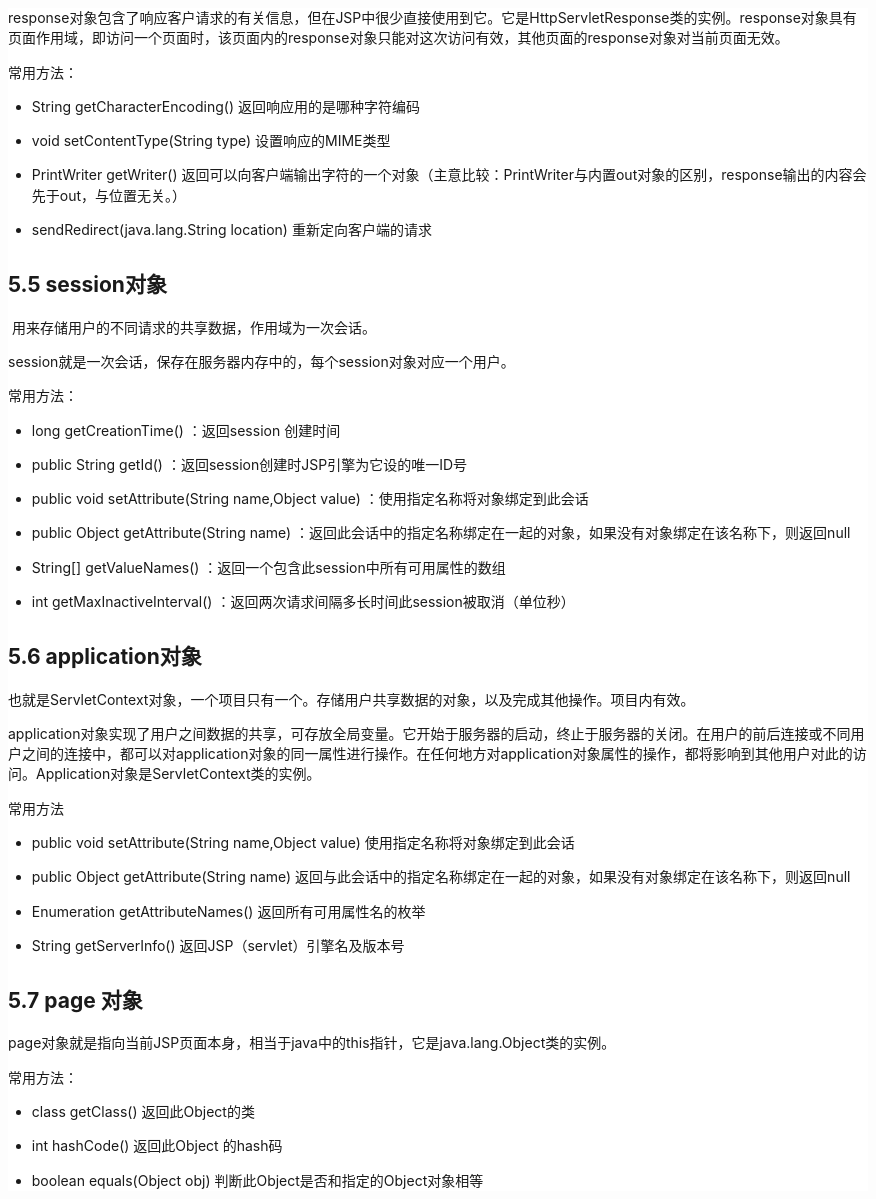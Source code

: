 ​	response对象包含了响应客户请求的有关信息，但在JSP中很少直接使用到它。它是HttpServletResponse类的实例。response对象具有页面作用域，即访问一个页面时，该页面内的response对象只能对这次访问有效，其他页面的response对象对当前页面无效。

常用方法：

* String getCharacterEncoding() 返回响应用的是哪种字符编码

* void setContentType(String type) 设置响应的MIME类型

* PrintWriter getWriter() 返回可以向客户端输出字符的一个对象（主意比较：PrintWriter与内置out对象的区别，response输出的内容会先于out，与位置无关。）

* sendRedirect(java.lang.String location) 重新定向客户端的请求

## 5.5   session对象

​	用来存储用户的不同请求的共享数据，作用域为一次会话。

​	session就是一次会话，保存在服务器内存中的，每个session对象对应一个用户。

常用方法：

* long getCreationTime() ：返回session 创建时间

* public String getId() ：返回session创建时JSP引擎为它设的唯一ID号

* public void setAttribute(String name,Object value) ：使用指定名称将对象绑定到此会话

* public Object getAttribute(String name) ：返回此会话中的指定名称绑定在一起的对象，如果没有对象绑定在该名称下，则返回null

* String[] getValueNames() ：返回一个包含此session中所有可用属性的数组

* int getMaxInactiveInterval() ：返回两次请求间隔多长时间此session被取消（单位秒）

## 5.6   application对象

​	也就是ServletContext对象，一个项目只有一个。存储用户共享数据的对象，以及完成其他操作。项目内有效。

​	application对象实现了用户之间数据的共享，可存放全局变量。它开始于服务器的启动，终止于服务器的关闭。在用户的前后连接或不同用户之间的连接中，都可以对application对象的同一属性进行操作。在任何地方对application对象属性的操作，都将影响到其他用户对此的访问。Application对象是ServletContext类的实例。

常用方法

*  public void setAttribute(String name,Object value) 使用指定名称将对象绑定到此会话 

*  public Object getAttribute(String name) 返回与此会话中的指定名称绑定在一起的对象，如果没有对象绑定在该名称下，则返回null

*  Enumeration getAttributeNames() 返回所有可用属性名的枚举

*  String getServerInfo() 返回JSP（servlet）引擎名及版本号

## 5.7   page 对象

​	page对象就是指向当前JSP页面本身，相当于java中的this指针，它是java.lang.Object类的实例。

常用方法：

*  class getClass() 返回此Object的类

*  int hashCode() 返回此Object 的hash码

*  boolean equals(Object obj) 判断此Object是否和指定的Object对象相等
